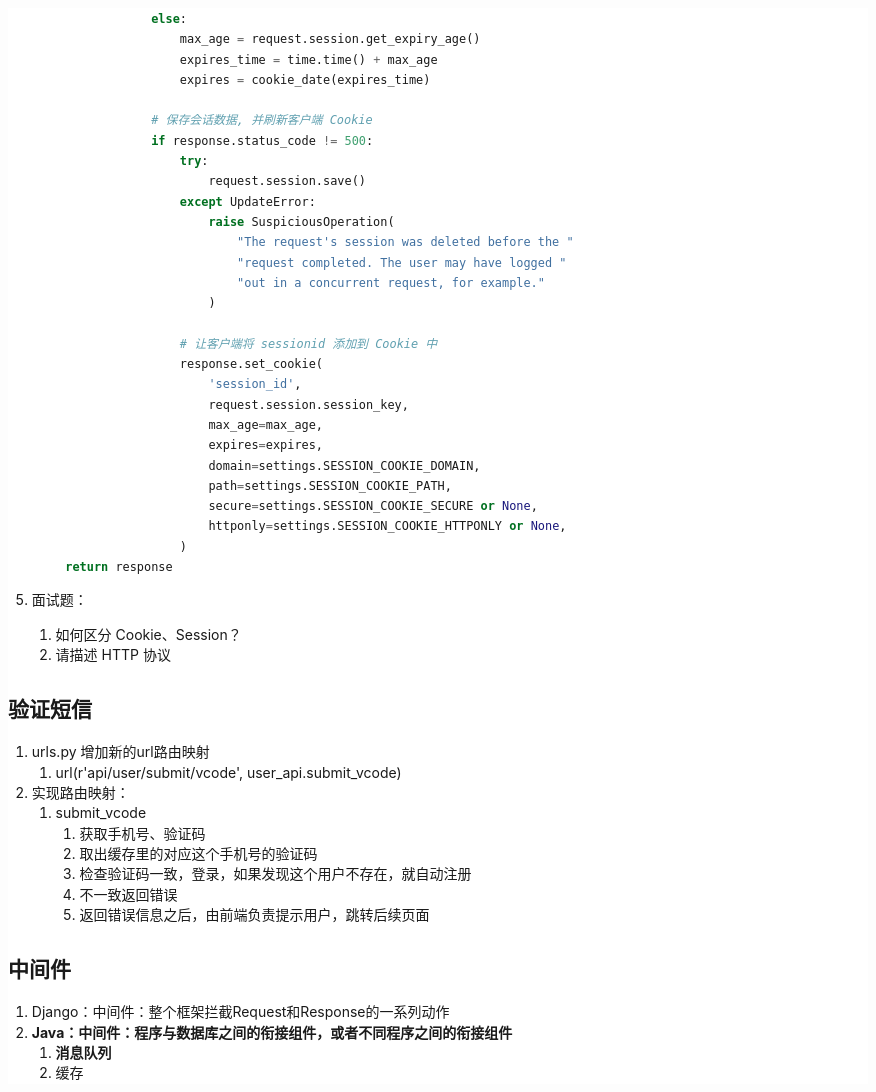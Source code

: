    ```python
                       else:
                           max_age = request.session.get_expiry_age()
                           expires_time = time.time() + max_age
                           expires = cookie_date(expires_time)
   
                       # 保存会话数据, 并刷新客户端 Cookie
                       if response.status_code != 500:
                           try:
                               request.session.save()
                           except UpdateError:
                               raise SuspiciousOperation(
                                   "The request's session was deleted before the "
                                   "request completed. The user may have logged "
                                   "out in a concurrent request, for example."
                               )
   
                           # 让客户端将 sessionid 添加到 Cookie 中
                           response.set_cookie(
                               'session_id',
                               request.session.session_key,
                               max_age=max_age,
                               expires=expires,
                               domain=settings.SESSION_COOKIE_DOMAIN,
                               path=settings.SESSION_COOKIE_PATH,
                               secure=settings.SESSION_COOKIE_SECURE or None,
                               httponly=settings.SESSION_COOKIE_HTTPONLY or None,
                           )
           return response
   ```
   
5. 面试题：

   1. 如何区分 Cookie、Session？
   2. 请描述 HTTP 协议

## 验证短信

1. urls.py 增加新的url路由映射
   1. url(r'api/user/submit/vcode', user_api.submit_vcode)
2. 实现路由映射：
   1. submit_vcode
      1. 获取手机号、验证码
      2. 取出缓存里的对应这个手机号的验证码
      3. 检查验证码一致，登录，如果发现这个用户不存在，就自动注册
      4. 不一致返回错误
      5. 返回错误信息之后，由前端负责提示用户，跳转后续页面

## 中间件

1. Django：中间件：整个框架拦截Request和Response的一系列动作
2. **Java：中间件：程序与数据库之间的衔接组件，或者不同程序之间的衔接组件**
   1. **消息队列**
   2. 缓存
